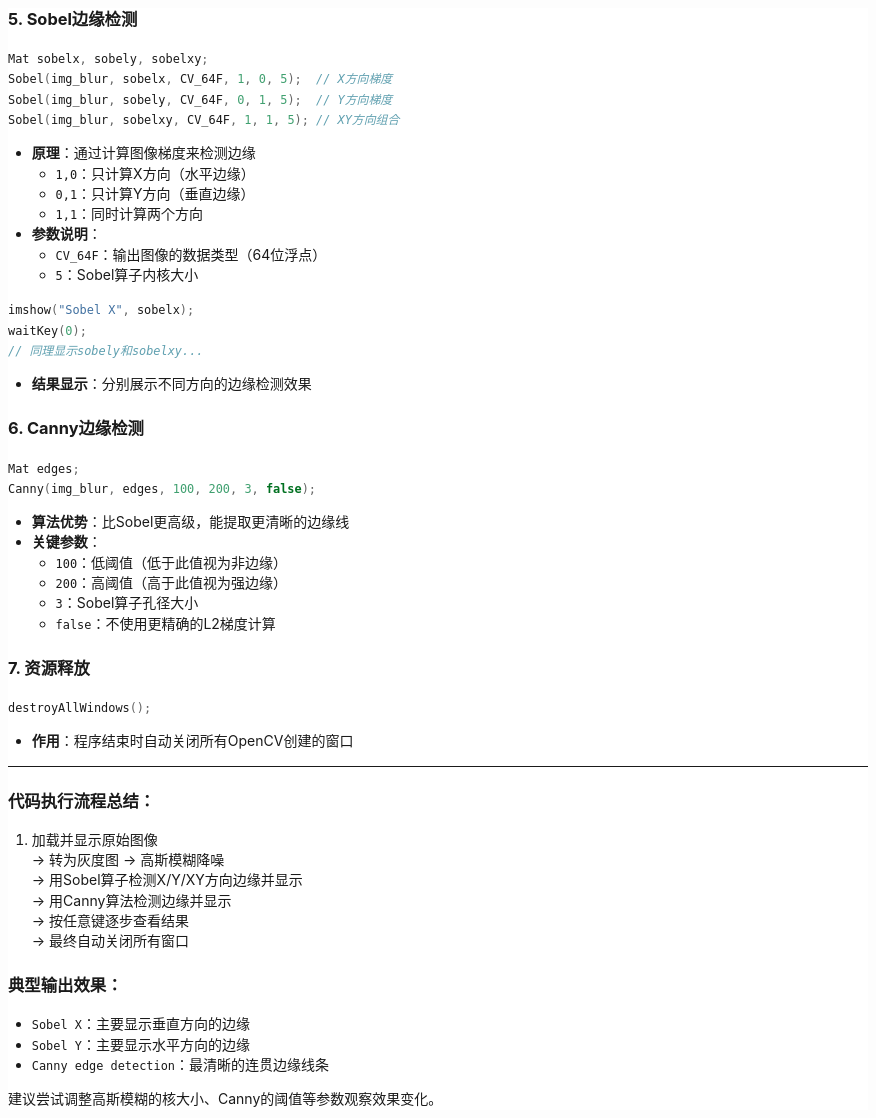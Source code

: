 ### 5. Sobel边缘检测
```cpp
Mat sobelx, sobely, sobelxy;
Sobel(img_blur, sobelx, CV_64F, 1, 0, 5);  // X方向梯度
Sobel(img_blur, sobely, CV_64F, 0, 1, 5);  // Y方向梯度
Sobel(img_blur, sobelxy, CV_64F, 1, 1, 5); // XY方向组合
```
- **原理**：通过计算图像梯度来检测边缘
  - `1,0`：只计算X方向（水平边缘）
  - `0,1`：只计算Y方向（垂直边缘）
  - `1,1`：同时计算两个方向
- **参数说明**：
  - `CV_64F`：输出图像的数据类型（64位浮点）
  - `5`：Sobel算子内核大小

```cpp
imshow("Sobel X", sobelx);
waitKey(0);
// 同理显示sobely和sobelxy...
```
- **结果显示**：分别展示不同方向的边缘检测效果

### 6. Canny边缘检测
```cpp
Mat edges;
Canny(img_blur, edges, 100, 200, 3, false);
```
- **算法优势**：比Sobel更高级，能提取更清晰的边缘线
- **关键参数**：
  - `100`：低阈值（低于此值视为非边缘）
  - `200`：高阈值（高于此值视为强边缘）
  - `3`：Sobel算子孔径大小
  - `false`：不使用更精确的L2梯度计算

### 7. 资源释放
```cpp
destroyAllWindows();
```
- **作用**：程序结束时自动关闭所有OpenCV创建的窗口

---

### 代码执行流程总结：
1. 加载并显示原始图像  
   → 转为灰度图 → 高斯模糊降噪  
   → 用Sobel算子检测X/Y/XY方向边缘并显示  
   → 用Canny算法检测边缘并显示  
   → 按任意键逐步查看结果  
   → 最终自动关闭所有窗口

### 典型输出效果：
- `Sobel X`：主要显示垂直方向的边缘
- `Sobel Y`：主要显示水平方向的边缘
- `Canny edge detection`：最清晰的连贯边缘线条

建议尝试调整高斯模糊的核大小、Canny的阈值等参数观察效果变化。
